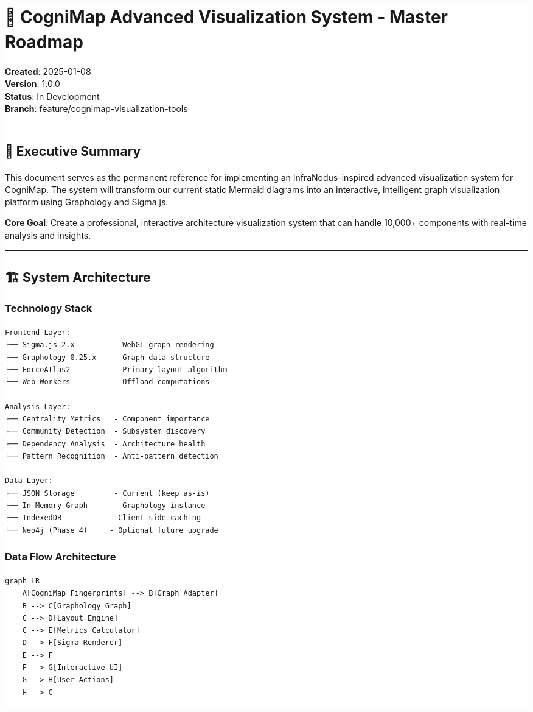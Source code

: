 # 🚀 CogniMap Advanced Visualization System - Master Roadmap

**Created**: 2025-01-08  
**Version**: 1.0.0  
**Status**: In Development  
**Branch**: feature/cognimap-visualization-tools

---

## 📌 Executive Summary

This document serves as the permanent reference for implementing an InfraNodus-inspired advanced visualization system for CogniMap. The system will transform our current static Mermaid diagrams into an interactive, intelligent graph visualization platform using Graphology and Sigma.js.

**Core Goal**: Create a professional, interactive architecture visualization system that can handle 10,000+ components with real-time analysis and insights.

---

## 🏗️ System Architecture

### Technology Stack

```
Frontend Layer:
├── Sigma.js 2.x         - WebGL graph rendering
├── Graphology 0.25.x    - Graph data structure
├── ForceAtlas2          - Primary layout algorithm
└── Web Workers          - Offload computations

Analysis Layer:
├── Centrality Metrics   - Component importance
├── Community Detection  - Subsystem discovery
├── Dependency Analysis  - Architecture health
└── Pattern Recognition  - Anti-pattern detection

Data Layer:
├── JSON Storage         - Current (keep as-is)
├── In-Memory Graph      - Graphology instance
├── IndexedDB           - Client-side caching
└── Neo4j (Phase 4)     - Optional future upgrade
```

### Data Flow Architecture

```mermaid
graph LR
    A[CogniMap Fingerprints] --> B[Graph Adapter]
    B --> C[Graphology Graph]
    C --> D[Layout Engine]
    C --> E[Metrics Calculator]
    D --> F[Sigma Renderer]
    E --> F
    F --> G[Interactive UI]
    G --> H[User Actions]
    H --> C
```

---